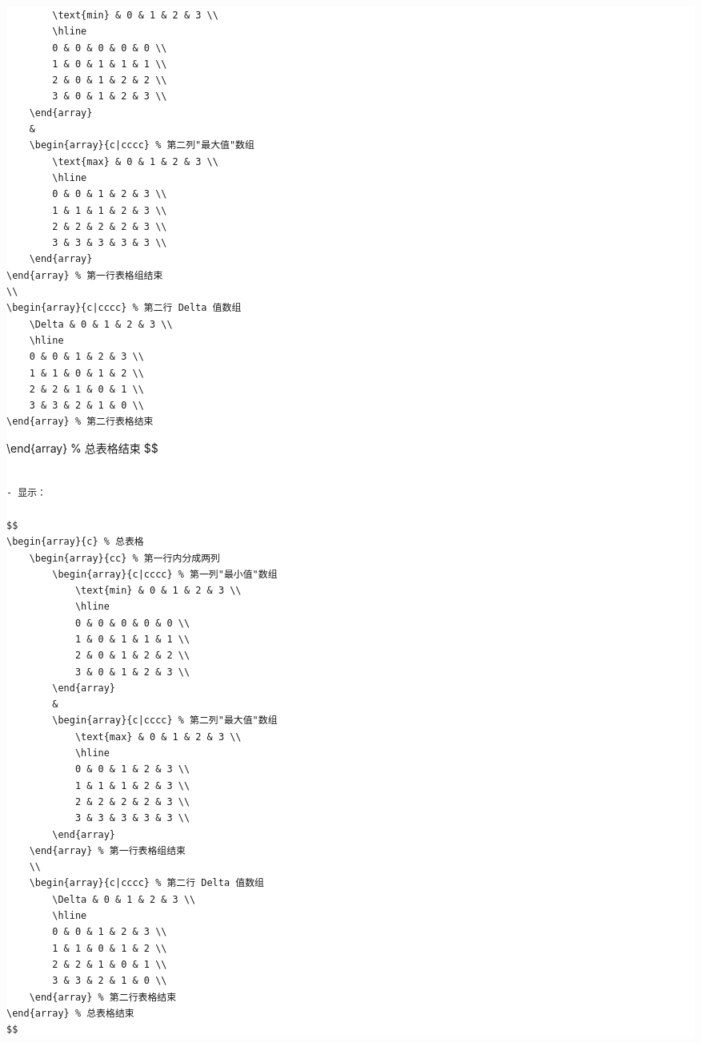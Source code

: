             \text{min} & 0 & 1 & 2 & 3 \\
            \hline
            0 & 0 & 0 & 0 & 0 \\
            1 & 0 & 1 & 1 & 1 \\
            2 & 0 & 1 & 2 & 2 \\
            3 & 0 & 1 & 2 & 3 \\
        \end{array}
        &
        \begin{array}{c|cccc} % 第二列"最大值"数组
            \text{max} & 0 & 1 & 2 & 3 \\
            \hline
            0 & 0 & 1 & 2 & 3 \\
            1 & 1 & 1 & 2 & 3 \\
            2 & 2 & 2 & 2 & 3 \\
            3 & 3 & 3 & 3 & 3 \\
        \end{array}
    \end{array} % 第一行表格组结束
    \\
    \begin{array}{c|cccc} % 第二行 Delta 值数组
        \Delta & 0 & 1 & 2 & 3 \\
        \hline
        0 & 0 & 1 & 2 & 3 \\
        1 & 1 & 0 & 1 & 2 \\
        2 & 2 & 1 & 0 & 1 \\
        3 & 3 & 2 & 1 & 0 \\
    \end{array} % 第二行表格结束
\end{array} % 总表格结束
$$
```

- 显示：

$$
\begin{array}{c} % 总表格
    \begin{array}{cc} % 第一行内分成两列
        \begin{array}{c|cccc} % 第一列"最小值"数组
            \text{min} & 0 & 1 & 2 & 3 \\
            \hline
            0 & 0 & 0 & 0 & 0 \\
            1 & 0 & 1 & 1 & 1 \\
            2 & 0 & 1 & 2 & 2 \\
            3 & 0 & 1 & 2 & 3 \\
        \end{array}
        &
        \begin{array}{c|cccc} % 第二列"最大值"数组
            \text{max} & 0 & 1 & 2 & 3 \\
            \hline
            0 & 0 & 1 & 2 & 3 \\
            1 & 1 & 1 & 2 & 3 \\
            2 & 2 & 2 & 2 & 3 \\
            3 & 3 & 3 & 3 & 3 \\
        \end{array}
    \end{array} % 第一行表格组结束
    \\
    \begin{array}{c|cccc} % 第二行 Delta 值数组
        \Delta & 0 & 1 & 2 & 3 \\
        \hline
        0 & 0 & 1 & 2 & 3 \\
        1 & 1 & 0 & 1 & 2 \\
        2 & 2 & 1 & 0 & 1 \\
        3 & 3 & 2 & 1 & 0 \\
    \end{array} % 第二行表格结束
\end{array} % 总表格结束
$$
```